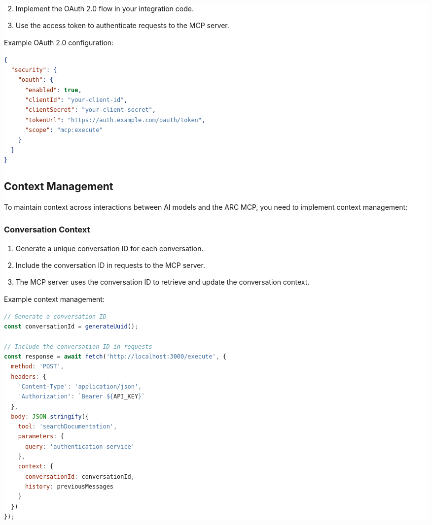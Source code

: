 2. Implement the OAuth 2.0 flow in your integration code.

3. Use the access token to authenticate requests to the MCP server.

Example OAuth 2.0 configuration:

```json
{
  "security": {
    "oauth": {
      "enabled": true,
      "clientId": "your-client-id",
      "clientSecret": "your-client-secret",
      "tokenUrl": "https://auth.example.com/oauth/token",
      "scope": "mcp:execute"
    }
  }
}
```

## Context Management

To maintain context across interactions between AI models and the ARC MCP, you need to implement context management:

### Conversation Context

1. Generate a unique conversation ID for each conversation.

2. Include the conversation ID in requests to the MCP server.

3. The MCP server uses the conversation ID to retrieve and update the conversation context.

Example context management:

```javascript
// Generate a conversation ID
const conversationId = generateUuid();

// Include the conversation ID in requests
const response = await fetch('http://localhost:3000/execute', {
  method: 'POST',
  headers: {
    'Content-Type': 'application/json',
    'Authorization': `Bearer ${API_KEY}`
  },
  body: JSON.stringify({
    tool: 'searchDocumentation',
    parameters: {
      query: 'authentication service'
    },
    context: {
      conversationId: conversationId,
      history: previousMessages
    }
  })
});
```
